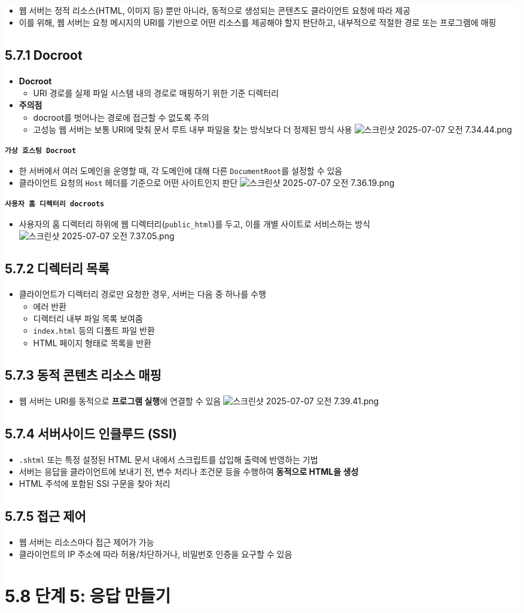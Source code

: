- 웹 서버는 정적 리소스(HTML, 이미지 등) 뿐만 아니라, 동적으로 생성되는 콘텐츠도 클라이언트 요청에 따라 제공
- 이를 위해, 웹 서버는 요청 메시지의 URI를 기반으로 어떤 리소스를 제공해야 할지 판단하고, 내부적으로 적절한 경로 또는 프로그램에 매핑

## 5.7.1 Docroot

- **Docroot**
  - URI 경로를 실제 파일 시스템 내의 경로로 매핑하기 위한 기준 디렉터리
- **주의점**
  - docroot를 벗어나는 경로에 접근할 수 없도록 주의
  - 고성능 웹 서버는 보통 URI에 맞춰 문서 루트 내부 파일을 찾는 방식보다 더 정제된 방식 사용
  ![스크린샷 2025-07-07 오전 7.34.44.png](attachment:24de6a88-6501-4ba7-928f-13e0b5907f66:스크린샷_2025-07-07_오전_7.34.44.png)

**`가상 호스팅 Docroot`**

- 한 서버에서 여러 도메인을 운영할 때, 각 도메인에 대해 다른 `DocumentRoot`를 설정할 수 있음
- 클라이언트 요청의 `Host` 헤더를 기준으로 어떤 사이트인지 판단
  ![스크린샷 2025-07-07 오전 7.36.19.png](attachment:54000f2d-8555-410b-b007-04403170fce3:스크린샷_2025-07-07_오전_7.36.19.png)

**`사용자 홈 디렉터리 docroots`**

- 사용자의 홈 디렉터리 하위에 웹 디렉터리(`public_html`)를 두고, 이를 개별 사이트로 서비스하는 방식
  ![스크린샷 2025-07-07 오전 7.37.05.png](attachment:6b44017e-034a-4111-a0ff-506635d3ffa0:스크린샷_2025-07-07_오전_7.37.05.png)

## 5.7.2 디렉터리 목록

- 클라이언트가 디렉터리 경로만 요청한 경우, 서버는 다음 중 하나를 수행
  - 에러 반환
  - 디렉터리 내부 파일 목록 보여줌
  - `index.html` 등의 디폴트 파일 반환
  - HTML 페이지 형태로 목록을 반환

## 5.7.3 동적 콘텐츠 리소스 매핑

- 웹 서버는 URI를 동적으로 **프로그램 실행**에 연결할 수 있음
  ![스크린샷 2025-07-07 오전 7.39.41.png](attachment:5f5e9eae-6737-484e-81eb-62dd103c1744:스크린샷_2025-07-07_오전_7.39.41.png)

## 5.7.4 서버사이드 인클루드 (SSI)

- `.shtml` 또는 특정 설정된 HTML 문서 내에서 스크립트를 삽입해 출력에 반영하는 기법
- 서버는 응답을 클라이언트에 보내기 전, 변수 처리나 조건문 등을 수행하여 **동적으로 HTML을 생성**
- HTML 주석에 포함된 SSI 구문을 찾아 처리

## 5.7.5 접근 제어

- 웹 서버는 리소스마다 접근 제어가 가능
- 클라이언트의 IP 주소에 따라 허용/차단하거나, 비밀번호 인증을 요구할 수 있음

# 5.8 단계 5: 응답 만들기

